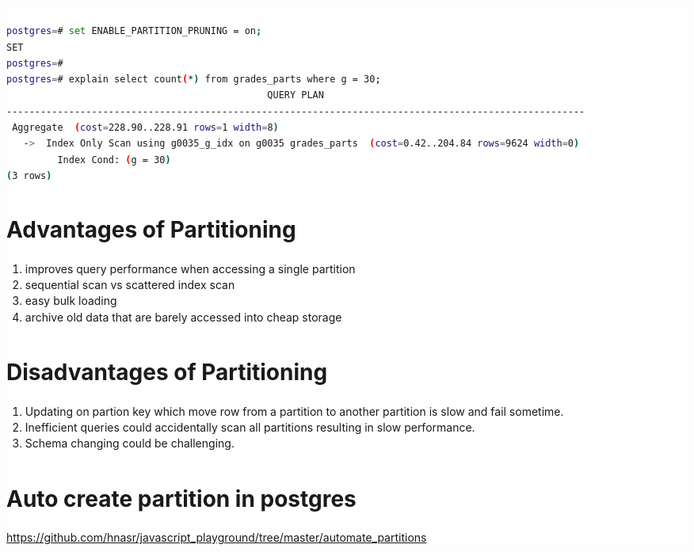 ```bash

postgres=# set ENABLE_PARTITION_PRUNING = on;
SET
postgres=# 
postgres=# explain select count(*) from grades_parts where g = 30;
                                              QUERY PLAN                                              
------------------------------------------------------------------------------------------------------
 Aggregate  (cost=228.90..228.91 rows=1 width=8)
   ->  Index Only Scan using g0035_g_idx on g0035 grades_parts  (cost=0.42..204.84 rows=9624 width=0)
         Index Cond: (g = 30)
(3 rows)


```

# Advantages of Partitioning
1. improves query performance when accessing a single partition
2. sequential scan vs scattered index scan
3. easy bulk loading
4. archive old data that are barely accessed into cheap storage

# Disadvantages of Partitioning
1. Updating on partion key which move row from a partition to another partition is slow and fail sometime.
2. Inefficient queries could accidentally scan all partitions resulting in slow performance.
3. Schema changing could be challenging.

# Auto create partition in postgres

https://github.com/hnasr/javascript_playground/tree/master/automate_partitions

